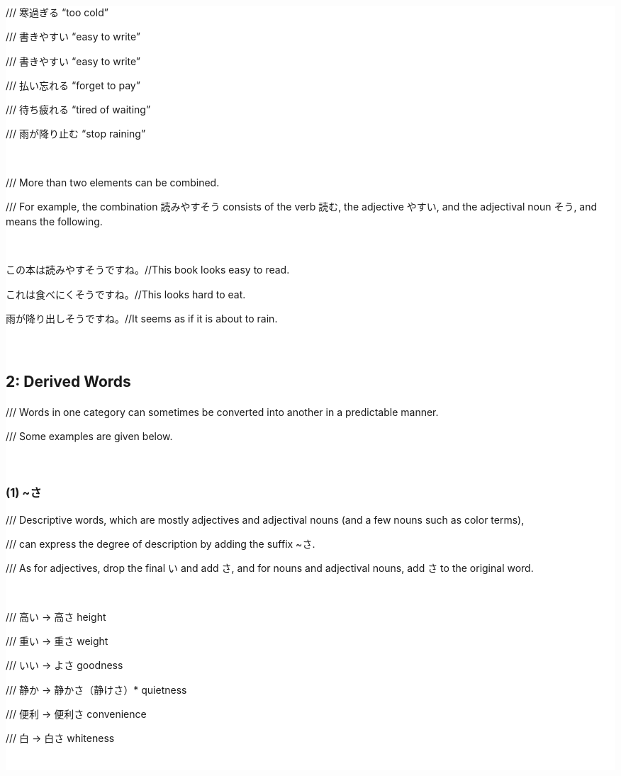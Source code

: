 /// 寒過ぎる “too cold”

/// 書きやすい “easy to write”

/// 書きやすい “easy to write”

/// 払い忘れる “forget to pay”

/// 待ち疲れる “tired of waiting”

/// 雨が降り止む “stop raining”

<br>

/// More than two elements can be combined.

/// For example, the combination 読みやすそう consists of the verb 読む, the adjective やすい, and the adjectival noun そう, and means the following.

<br>

この本は読みやすそうですね。//This book looks easy to read.

これは食べにくそうですね。//This looks hard to eat.

雨が降り出しそうですね。//It seems as if it is about to rain.

<br>

## 2: Derived Words

/// Words in one category can sometimes be converted into another in a predictable manner.

/// Some examples are given below.

<br>

### (1) ~さ

/// Descriptive words, which are mostly adjectives and adjectival nouns (and a few nouns such as color terms),

/// can express the degree of description by adding the suffix ~さ.

/// As for adjectives, drop the final い and add さ, and for nouns and adjectival nouns, add さ to the original word.

<br>

/// 高い -> 高さ height

/// 重い -> 重さ weight

/// いい -> よさ goodness

/// 静か -> 静かさ（静けさ）* quietness

/// 便利 -> 便利さ convenience

/// 白 -> 白さ whiteness

<br>
